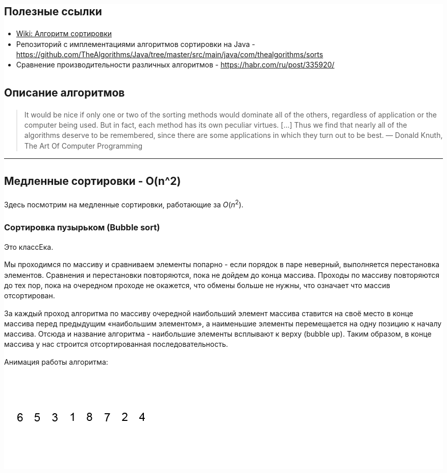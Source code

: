 ## Полезные ссылки

- [Wiki: Алгоритм сортировки](https://ru.wikipedia.org/wiki/%D0%90%D0%BB%D0%B3%D0%BE%D1%80%D0%B8%D1%82%D0%BC_%D1%81%D0%BE%D1%80%D1%82%D0%B8%D1%80%D0%BE%D0%B2%D0%BA%D0%B8)
- Репозиторий с имплементациями алгоритмов сортировки на Java - <https://github.com/TheAlgorithms/Java/tree/master/src/main/java/com/thealgorithms/sorts>
- Сравнение производительности различных алгоритмов - <https://habr.com/ru/post/335920/>

## Описание алгоритмов

> It would be nice if only one or two of the sorting methods would dominate all of the others, regardless of application or the computer being used. But in fact, each method has its own peculiar virtues. [...] Thus we find that nearly all of the algorithms deserve to be remembered, since there are some applications in which they turn out to be best. — Donald Knuth, The Art Of Computer Programming

---

## Медленные сортировки - O(n^2)

Здесь посмотрим на медленные сортировки, работающие за $O(n^2)$.

### Сортировка пузырьком (Bubble sort)

Это классЕка.

Мы проходимся по массиву и сравниваем элементы попарно - если порядок в паре неверный, выполняется перестановка
элементов. Сравнения и перестановки повторяются, пока не дойдем до конца массива. Проходы по массиву повторяются до тех
пор, пока на очередном проходе не окажется, что обмены больше не нужны, что означает что массив отсортирован.

За каждый проход алгоритма по массиву очередной наибольший элемент массива ставится на своё место в конце массива перед
предыдущим «наибольшим элементом», а наименьшие элементы перемещается на одну позицию к началу массива. Отсюда и
название алгоритма - наибольшие элементы всплывают к верху (bubble up). Таким образом, в конце массива у нас строится
отсортированная последовательность.

Анимация работы алгоритма:

![](../assets/bubble-sort-example.gif)
